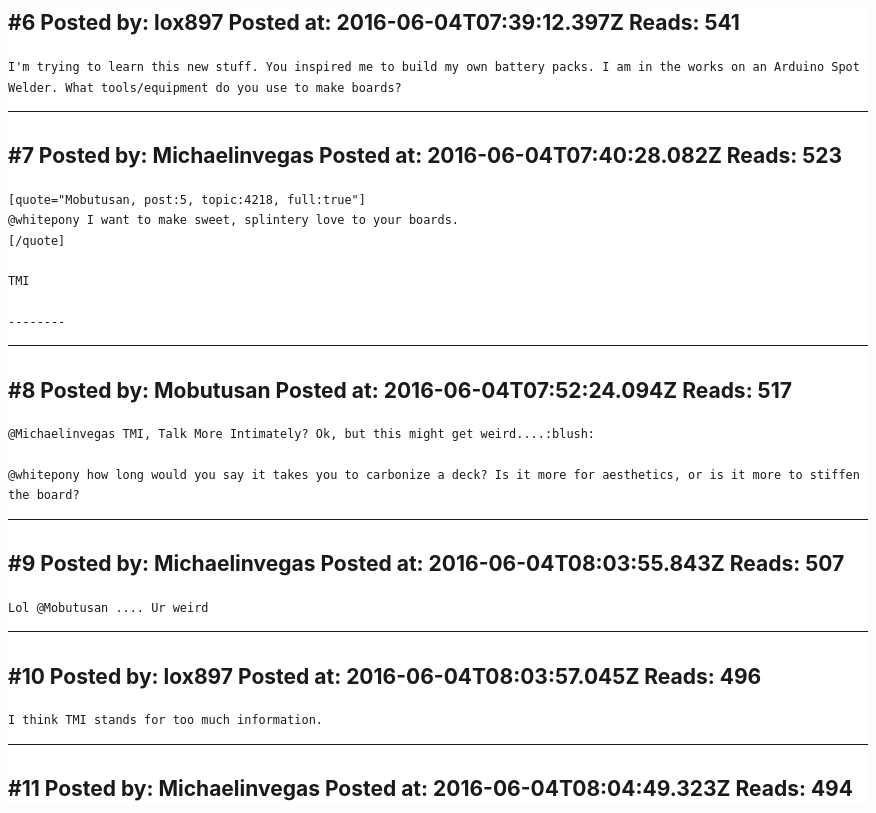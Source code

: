 ## \#6 Posted by: lox897 Posted at: 2016-06-04T07:39:12.397Z Reads: 541

```
I'm trying to learn this new stuff. You inspired me to build my own battery packs. I am in the works on an Arduino Spot Welder. What tools/equipment do you use to make boards?
```

---
## \#7 Posted by: Michaelinvegas Posted at: 2016-06-04T07:40:28.082Z Reads: 523

```
[quote="Mobutusan, post:5, topic:4218, full:true"]
@whitepony I want to make sweet, splintery love to your boards.
[/quote]

TMI

--------
```

---
## \#8 Posted by: Mobutusan Posted at: 2016-06-04T07:52:24.094Z Reads: 517

```
@Michaelinvegas TMI, Talk More Intimately? Ok, but this might get weird....:blush:

@whitepony how long would you say it takes you to carbonize a deck? Is it more for aesthetics, or is it more to stiffen the board?
```

---
## \#9 Posted by: Michaelinvegas Posted at: 2016-06-04T08:03:55.843Z Reads: 507

```
Lol @Mobutusan .... Ur weird
```

---
## \#10 Posted by: lox897 Posted at: 2016-06-04T08:03:57.045Z Reads: 496

```
I think TMI stands for too much information.
```

---
## \#11 Posted by: Michaelinvegas Posted at: 2016-06-04T08:04:49.323Z Reads: 494
